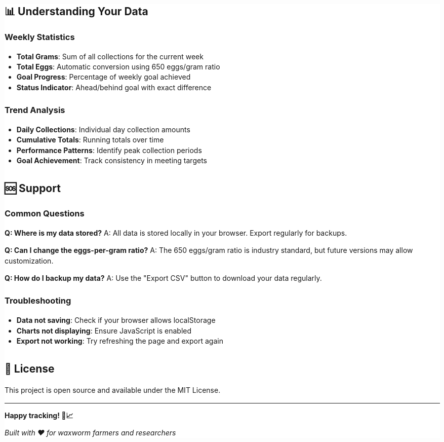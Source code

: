 ## 📊 Understanding Your Data

### Weekly Statistics

- **Total Grams**: Sum of all collections for the current week
- **Total Eggs**: Automatic conversion using 650 eggs/gram ratio
- **Goal Progress**: Percentage of weekly goal achieved
- **Status Indicator**: Ahead/behind goal with exact difference

### Trend Analysis

- **Daily Collections**: Individual day collection amounts
- **Cumulative Totals**: Running totals over time
- **Performance Patterns**: Identify peak collection periods
- **Goal Achievement**: Track consistency in meeting targets

## 🆘 Support

### Common Questions

**Q: Where is my data stored?**
A: All data is stored locally in your browser. Export regularly for backups.

**Q: Can I change the eggs-per-gram ratio?**
A: The 650 eggs/gram ratio is industry standard, but future versions may allow customization.

**Q: How do I backup my data?**
A: Use the "Export CSV" button to download your data regularly.

### Troubleshooting

- **Data not saving**: Check if your browser allows localStorage
- **Charts not displaying**: Ensure JavaScript is enabled
- **Export not working**: Try refreshing the page and export again

## 📄 License

This project is open source and available under the MIT License.

---

**Happy tracking! 🐛📈**

_Built with ❤️ for waxworm farmers and researchers_
